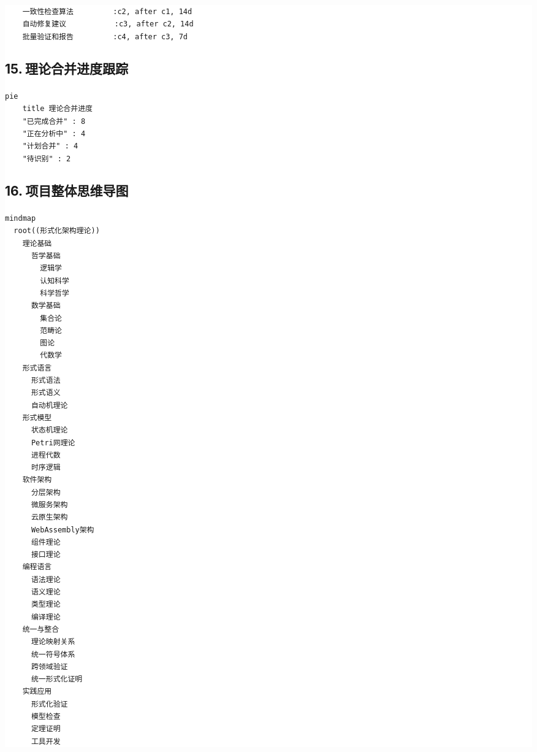 ```mermaid
    一致性检查算法         :c2, after c1, 14d
    自动修复建议           :c3, after c2, 14d
    批量验证和报告         :c4, after c3, 7d
```

## 15. 理论合并进度跟踪

```mermaid
pie
    title 理论合并进度
    "已完成合并" : 8
    "正在分析中" : 4
    "计划合并" : 4
    "待识别" : 2
```

## 16. 项目整体思维导图

```mermaid
mindmap
  root((形式化架构理论))
    理论基础
      哲学基础
        逻辑学
        认知科学
        科学哲学
      数学基础
        集合论
        范畴论
        图论
        代数学
    形式语言
      形式语法
      形式语义
      自动机理论
    形式模型
      状态机理论
      Petri网理论
      进程代数
      时序逻辑
    软件架构
      分层架构
      微服务架构
      云原生架构
      WebAssembly架构
      组件理论
      接口理论
    编程语言
      语法理论
      语义理论
      类型理论
      编译理论
    统一与整合
      理论映射关系
      统一符号体系
      跨领域验证
      统一形式化证明
    实践应用
      形式化验证
      模型检查
      定理证明
      工具开发
```
